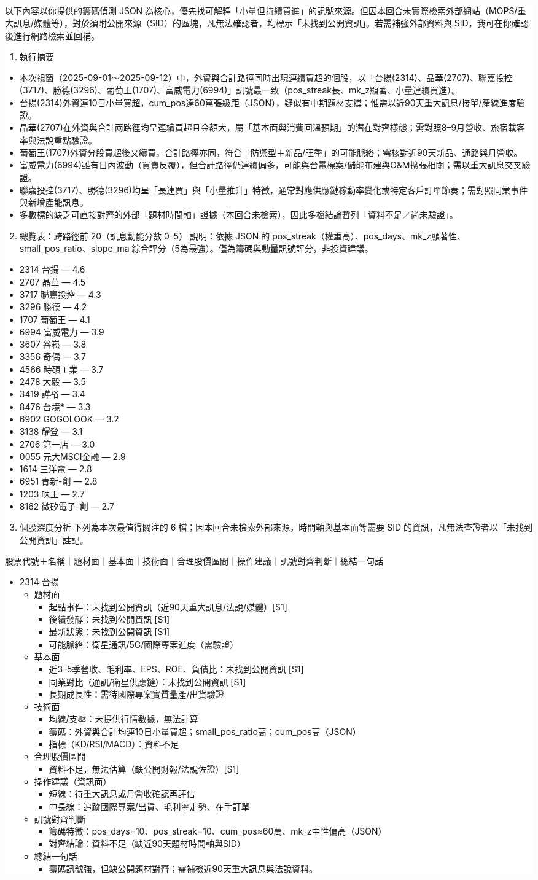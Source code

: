 以下內容以你提供的籌碼偵測 JSON 為核心，優先找可解釋「小量但持續買進」的訊號來源。但因本回合未實際檢索外部網站（MOPS/重大訊息/媒體等），對於須附公開來源（SID）的區塊，凡無法確認者，均標示「未找到公開資訊」。若需補強外部資料與 SID，我可在你確認後進行網路檢索並回補。

1) 執行摘要
- 本次視窗（2025-09-01～2025-09-12）中，外資與合計路徑同時出現連續買超的個股，以「台揚(2314)、晶華(2707)、聯嘉投控(3717)、勝德(3296)、葡萄王(1707)、富威電力(6994)」訊號最一致（pos_streak長、mk_z顯著、小量連續買進）。
- 台揚(2314)外資連10日小量買超，cum_pos達60萬張級距（JSON），疑似有中期題材支撐；惟需以近90天重大訊息/接單/產線進度驗證。
- 晶華(2707)在外資與合計兩路徑均呈連續買超且金額大，屬「基本面與消費回溫預期」的潛在對齊樣態；需對照8–9月營收、旅宿載客率與法說重點驗證。
- 葡萄王(1707)外資分段買超後又續買，合計路徑亦同，符合「防禦型＋新品/旺季」的可能脈絡；需核對近90天新品、通路與月營收。
- 富威電力(6994)雖有日內波動（買賣反覆），但合計路徑仍連續偏多，可能與台電標案/儲能布建與O&M擴張相關；需以重大訊息交叉驗證。
- 聯嘉投控(3717)、勝德(3296)均呈「長連買」與「小量推升」特徵，通常對應供應鏈稼動率變化或特定客戶訂單節奏；需對照同業事件與新增產能訊息。
- 多數標的缺乏可直接對齊的外部「題材時間軸」證據（本回合未檢索），因此多檔結論暫列「資料不足／尚未驗證」。

2) 總覽表：跨路徑前 20（訊息動能分數 0–5）
說明：依據 JSON 的 pos_streak（權重高）、pos_days、mk_z顯著性、small_pos_ratio、slope_ma 綜合評分（5為最強）。僅為籌碼與動量訊號評分，非投資建議。

- 2314 台揚 — 4.6
- 2707 晶華 — 4.5
- 3717 聯嘉投控 — 4.3
- 3296 勝德 — 4.2
- 1707 葡萄王 — 4.1
- 6994 富威電力 — 3.9
- 3607 谷崧 — 3.8
- 3356 奇偶 — 3.7
- 4566 時碩工業 — 3.7
- 2478 大毅 — 3.5
- 3419 譁裕 — 3.4
- 8476 台境* — 3.3
- 6902 GOGOLOOK — 3.2
- 3138 耀登 — 3.1
- 2706 第一店 — 3.0
- 0055 元大MSCI金融 — 2.9
- 1614 三洋電 — 2.8
- 6951 青新-創 — 2.8
- 1203 味王 — 2.7
- 8162 微矽電子-創 — 2.7

3) 個股深度分析
下列為本次最值得關注的 6 檔；因本回合未檢索外部來源，時間軸與基本面等需要 SID 的資訊，凡無法查證者以「未找到公開資訊」註記。

股票代號＋名稱｜題材面｜基本面｜技術面｜合理股價區間｜操作建議｜訊號對齊判斷｜總結一句話
- 2314 台揚
  - 題材面
    - 起點事件：未找到公開資訊（近90天重大訊息/法說/媒體）[S1]
    - 後續發酵：未找到公開資訊 [S1]
    - 最新狀態：未找到公開資訊 [S1]
    - 可能脈絡：衛星通訊/5G/國際專案進度（需驗證）
  - 基本面
    - 近3–5季營收、毛利率、EPS、ROE、負債比：未找到公開資訊 [S1]
    - 同業對比（通訊/衛星供應鏈）：未找到公開資訊 [S1]
    - 長期成長性：需待國際專案實質量產/出貨驗證
  - 技術面
    - 均線/支壓：未提供行情數據，無法計算
    - 籌碼：外資與合計均連10日小量買超；small_pos_ratio高；cum_pos高（JSON）
    - 指標（KD/RSI/MACD）：資料不足
  - 合理股價區間
    - 資料不足，無法估算（缺公開財報/法說佐證）[S1]
  - 操作建議（資訊面）
    - 短線：待重大訊息或月營收確認再評估
    - 中長線：追蹤國際專案/出貨、毛利率走勢、在手訂單
  - 訊號對齊判斷
    - 籌碼特徵：pos_days=10、pos_streak=10、cum_pos≈60萬、mk_z中性偏高（JSON）
    - 對齊結論：資料不足（缺近90天題材時間軸與SID）
  - 總結一句話
    - 籌碼訊號強，但缺公開題材對齊；需補檢近90天重大訊息與法說資料。